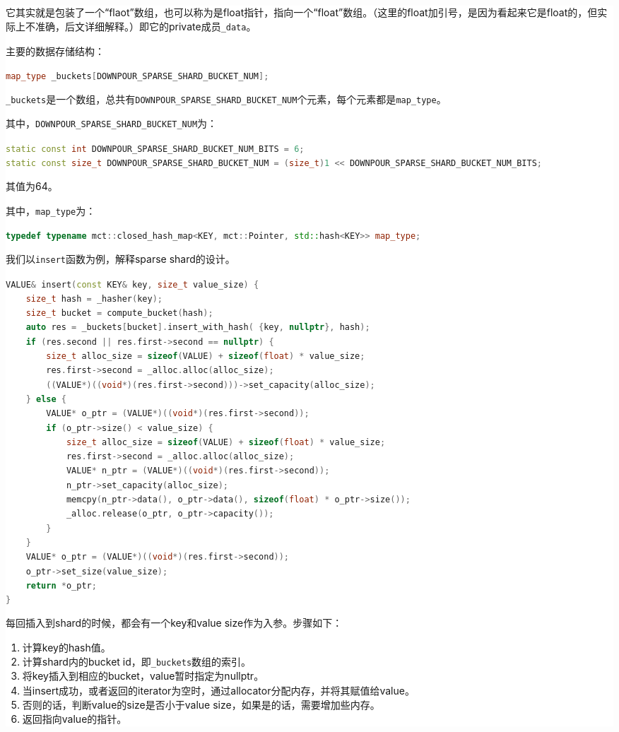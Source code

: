它其实就是包装了一个“flaot”数组，也可以称为是float指针，指向一个“float”数组。（这里的float加引号，是因为看起来它是float的，但实际上不准确，后文详细解释。）即它的private成员`_data`。

主要的数据存储结构：

``` cpp
map_type _buckets[DOWNPOUR_SPARSE_SHARD_BUCKET_NUM];
```

`_buckets`是一个数组，总共有`DOWNPOUR_SPARSE_SHARD_BUCKET_NUM`个元素，每个元素都是`map_type`。

其中，`DOWNPOUR_SPARSE_SHARD_BUCKET_NUM`为：

``` cpp
static const int DOWNPOUR_SPARSE_SHARD_BUCKET_NUM_BITS = 6;
static const size_t DOWNPOUR_SPARSE_SHARD_BUCKET_NUM = (size_t)1 << DOWNPOUR_SPARSE_SHARD_BUCKET_NUM_BITS;
```

其值为64。

其中，`map_type`为：

``` cpp
typedef typename mct::closed_hash_map<KEY, mct::Pointer, std::hash<KEY>> map_type;
```

我们以`insert`函数为例，解释sparse shard的设计。

``` cpp
VALUE& insert(const KEY& key, size_t value_size) {
    size_t hash = _hasher(key);
    size_t bucket = compute_bucket(hash);
    auto res = _buckets[bucket].insert_with_hash( {key, nullptr}, hash);
    if (res.second || res.first->second == nullptr) {
        size_t alloc_size = sizeof(VALUE) + sizeof(float) * value_size;
        res.first->second = _alloc.alloc(alloc_size);
        ((VALUE*)((void*)(res.first->second)))->set_capacity(alloc_size);
    } else {
        VALUE* o_ptr = (VALUE*)((void*)(res.first->second));
        if (o_ptr->size() < value_size) {
            size_t alloc_size = sizeof(VALUE) + sizeof(float) * value_size;
            res.first->second = _alloc.alloc(alloc_size);
            VALUE* n_ptr = (VALUE*)((void*)(res.first->second));
            n_ptr->set_capacity(alloc_size);
            memcpy(n_ptr->data(), o_ptr->data(), sizeof(float) * o_ptr->size());
            _alloc.release(o_ptr, o_ptr->capacity());
        }
    }
    VALUE* o_ptr = (VALUE*)((void*)(res.first->second));
    o_ptr->set_size(value_size);
    return *o_ptr;
}
```

每回插入到shard的时候，都会有一个key和value size作为入参。步骤如下：

1. 计算key的hash值。
2. 计算shard内的bucket id，即`_buckets`数组的索引。
3. 将key插入到相应的bucket，value暂时指定为nullptr。
4. 当insert成功，或者返回的iterator为空时，通过allocator分配内存，并将其赋值给value。
5. 否则的话，判断value的size是否小于value size，如果是的话，需要增加些内存。
6. 返回指向value的指针。
